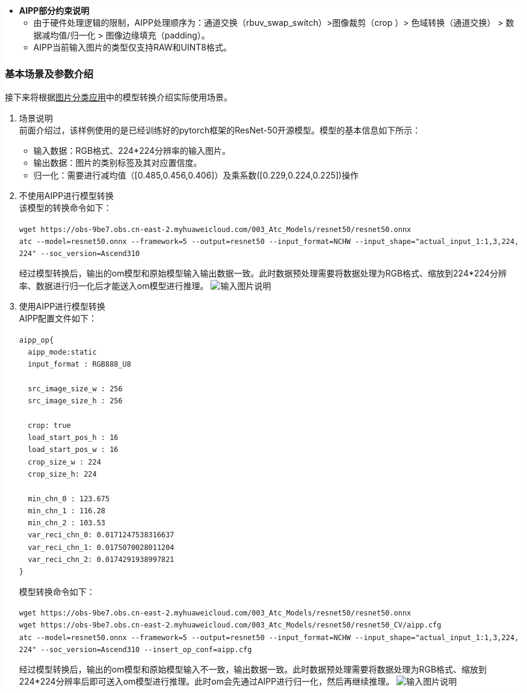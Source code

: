 - **AIPP部分约束说明**     
  - 由于硬件处理逻辑的限制，AIPP处理顺序为：通道交换（rbuv_swap_switch）>图像裁剪（crop ）> 色域转换（通道交换） > 数据减均值/归一化 > 图像边缘填充（padding）。    
  - AIPP当前输入图片的类型仅支持RAW和UINT8格式。    

### <a name="step_5"></a>基本场景及参数介绍
接下来将根据[图片分类应用](https://github.com/Ascend/samples/tree/master/inference/modelInference/sampleResnetAIPP)中的模型转换介绍实际使用场景。    
1. 场景说明     
   前面介绍过，该样例使用的是已经训练好的pytorch框架的ResNet-50开源模型。模型的基本信息如下所示：    
   - 输入数据：RGB格式、224*224分辨率的输入图片。
   - 输出数据：图片的类别标签及其对应置信度。
   - 归一化：需要进行减均值（[0.485,0.456,0.406]）及乘系数([0.229,0.224,0.225])操作

2. 不使用AIPP进行模型转换    
   该模型的转换命令如下：    
   ```
   wget https://obs-9be7.obs.cn-east-2.myhuaweicloud.com/003_Atc_Models/resnet50/resnet50.onnx
   atc --model=resnet50.onnx --framework=5 --output=resnet50 --input_format=NCHW --input_shape="actual_input_1:1,3,224,224" --soc_version=Ascend310
   ```
   经过模型转换后，输出的om模型和原始模型输入输出数据一致。此时数据预处理需要将数据处理为RGB格式、缩放到224*224分辨率、数据进行归一化后才能送入om模型进行推理。 
   ![输入图片说明](https://obs-9be7.obs.cn-east-2.myhuaweicloud.com/data/growthpath_pic/convert_resnet50_onnx.png)   

3. 使用AIPP进行模型转换    
   AIPP配置文件如下：    
   ```
   aipp_op{
     aipp_mode:static                        
     input_format : RGB888_U8

     src_image_size_w : 256
     src_image_size_h : 256

     crop: true
     load_start_pos_h : 16
     load_start_pos_w : 16
     crop_size_w : 224
     crop_size_h: 224

     min_chn_0 : 123.675
     min_chn_1 : 116.28
     min_chn_2 : 103.53
     var_reci_chn_0: 0.0171247538316637
     var_reci_chn_1: 0.0175070028011204
     var_reci_chn_2: 0.0174291938997821
   }
   ```
   模型转换命令如下：     
   ```
   wget https://obs-9be7.obs.cn-east-2.myhuaweicloud.com/003_Atc_Models/resnet50/resnet50.onnx
   wget https://obs-9be7.obs.cn-east-2.myhuaweicloud.com/003_Atc_Models/resnet50/resnet50_CV/aipp.cfg  
   atc --model=resnet50.onnx --framework=5 --output=resnet50 --input_format=NCHW --input_shape="actual_input_1:1,3,224,224" --soc_version=Ascend310 --insert_op_conf=aipp.cfg
   ```   
   经过模型转换后，输出的om模型和原始模型输入不一致，输出数据一致。此时数据预处理需要将数据处理为RGB格式、缩放到224*224分辨率后即可送入om模型进行推理。此时om会先通过AIPP进行归一化，然后再继续推理。 
   ![输入图片说明](https://obs-9be7.obs.cn-east-2.myhuaweicloud.com/data/growthpath_pic/convert_resnet50_onnx_with_aipp.png)   
   